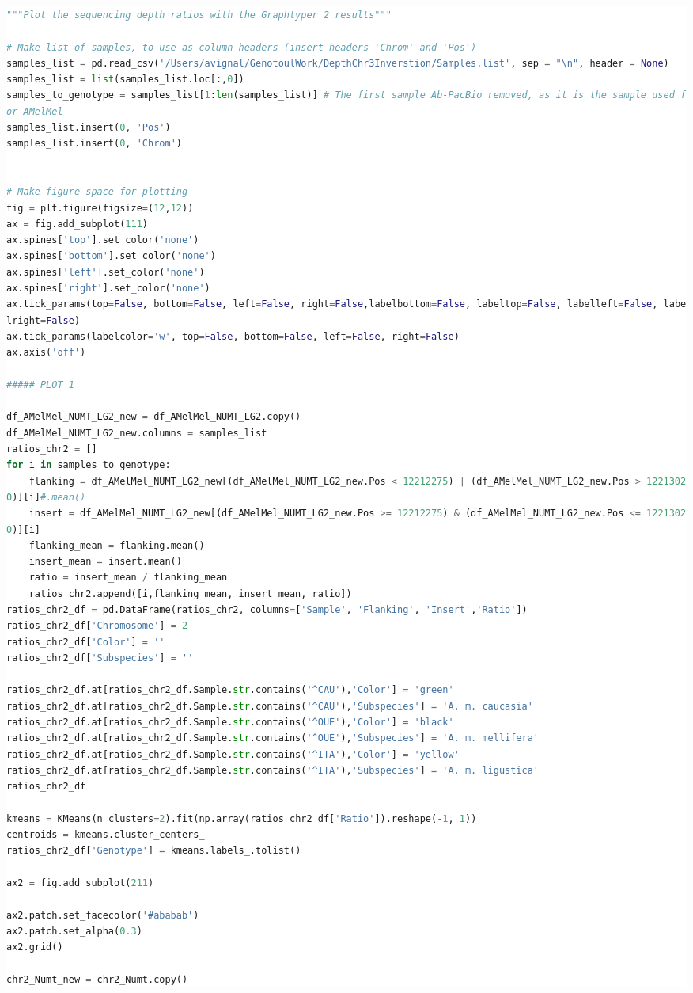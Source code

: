 

```python
"""Plot the sequencing depth ratios with the Graphtyper 2 results"""

# Make list of samples, to use as column headers (insert headers 'Chrom' and 'Pos')
samples_list = pd.read_csv('/Users/avignal/GenotoulWork/DepthChr3Inverstion/Samples.list', sep = "\n", header = None)
samples_list = list(samples_list.loc[:,0])
samples_to_genotype = samples_list[1:len(samples_list)] # The first sample Ab-PacBio removed, as it is the sample used for AMelMel
samples_list.insert(0, 'Pos')
samples_list.insert(0, 'Chrom')


# Make figure space for plotting
fig = plt.figure(figsize=(12,12))
ax = fig.add_subplot(111)
ax.spines['top'].set_color('none')
ax.spines['bottom'].set_color('none')
ax.spines['left'].set_color('none')
ax.spines['right'].set_color('none')
ax.tick_params(top=False, bottom=False, left=False, right=False,labelbottom=False, labeltop=False, labelleft=False, labelright=False)
ax.tick_params(labelcolor='w', top=False, bottom=False, left=False, right=False)
ax.axis('off')

##### PLOT 1

df_AMelMel_NUMT_LG2_new = df_AMelMel_NUMT_LG2.copy()
df_AMelMel_NUMT_LG2_new.columns = samples_list
ratios_chr2 = []
for i in samples_to_genotype:
    flanking = df_AMelMel_NUMT_LG2_new[(df_AMelMel_NUMT_LG2_new.Pos < 12212275) | (df_AMelMel_NUMT_LG2_new.Pos > 12213020)][i]#.mean()
    insert = df_AMelMel_NUMT_LG2_new[(df_AMelMel_NUMT_LG2_new.Pos >= 12212275) & (df_AMelMel_NUMT_LG2_new.Pos <= 12213020)][i]
    flanking_mean = flanking.mean()
    insert_mean = insert.mean()
    ratio = insert_mean / flanking_mean
    ratios_chr2.append([i,flanking_mean, insert_mean, ratio])
ratios_chr2_df = pd.DataFrame(ratios_chr2, columns=['Sample', 'Flanking', 'Insert','Ratio'])
ratios_chr2_df['Chromosome'] = 2
ratios_chr2_df['Color'] = ''
ratios_chr2_df['Subspecies'] = ''

ratios_chr2_df.at[ratios_chr2_df.Sample.str.contains('^CAU'),'Color'] = 'green'
ratios_chr2_df.at[ratios_chr2_df.Sample.str.contains('^CAU'),'Subspecies'] = 'A. m. caucasia'
ratios_chr2_df.at[ratios_chr2_df.Sample.str.contains('^OUE'),'Color'] = 'black'
ratios_chr2_df.at[ratios_chr2_df.Sample.str.contains('^OUE'),'Subspecies'] = 'A. m. mellifera'
ratios_chr2_df.at[ratios_chr2_df.Sample.str.contains('^ITA'),'Color'] = 'yellow'
ratios_chr2_df.at[ratios_chr2_df.Sample.str.contains('^ITA'),'Subspecies'] = 'A. m. ligustica'
ratios_chr2_df

kmeans = KMeans(n_clusters=2).fit(np.array(ratios_chr2_df['Ratio']).reshape(-1, 1))
centroids = kmeans.cluster_centers_
ratios_chr2_df['Genotype'] = kmeans.labels_.tolist()

ax2 = fig.add_subplot(211)

ax2.patch.set_facecolor('#ababab')
ax2.patch.set_alpha(0.3)
ax2.grid()

chr2_Numt_new = chr2_Numt.copy()
```